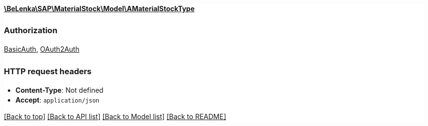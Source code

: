 [**\BeLenka\SAP\MaterialStock\Model\AMaterialStockType**](../Model/AMaterialStockType.md)

### Authorization

[BasicAuth](../../README.md#BasicAuth), [OAuth2Auth](../../README.md#OAuth2Auth)

### HTTP request headers

- **Content-Type**: Not defined
- **Accept**: `application/json`

[[Back to top]](#) [[Back to API list]](../../README.md#endpoints)
[[Back to Model list]](../../README.md#models)
[[Back to README]](../../README.md)
